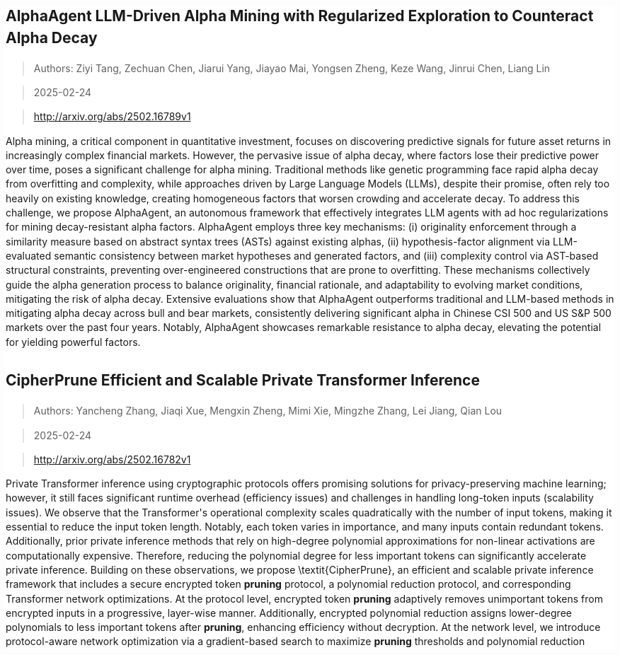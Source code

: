 
## AlphaAgent LLM-Driven Alpha Mining with Regularized Exploration to Counteract Alpha Decay

>Authors: Ziyi Tang, Zechuan Chen, Jiarui Yang, Jiayao Mai, Yongsen Zheng, Keze Wang, Jinrui Chen, Liang Lin

>2025-02-24

> http://arxiv.org/abs/2502.16789v1

Alpha mining, a critical component in quantitative investment, focuses on
discovering predictive signals for future asset returns in increasingly complex
financial markets. However, the pervasive issue of alpha decay, where factors
lose their predictive power over time, poses a significant challenge for alpha
mining. Traditional methods like genetic programming face rapid alpha decay
from overfitting and complexity, while approaches driven by Large Language
Models (LLMs), despite their promise, often rely too heavily on existing
knowledge, creating homogeneous factors that worsen crowding and accelerate
decay. To address this challenge, we propose AlphaAgent, an autonomous
framework that effectively integrates LLM agents with ad hoc regularizations
for mining decay-resistant alpha factors. AlphaAgent employs three key
mechanisms: (i) originality enforcement through a similarity measure based on
abstract syntax trees (ASTs) against existing alphas, (ii) hypothesis-factor
alignment via LLM-evaluated semantic consistency between market hypotheses and
generated factors, and (iii) complexity control via AST-based structural
constraints, preventing over-engineered constructions that are prone to
overfitting. These mechanisms collectively guide the alpha generation process
to balance originality, financial rationale, and adaptability to evolving
market conditions, mitigating the risk of alpha decay. Extensive evaluations
show that AlphaAgent outperforms traditional and LLM-based methods in
mitigating alpha decay across bull and bear markets, consistently delivering
significant alpha in Chinese CSI 500 and US S&P 500 markets over the past four
years. Notably, AlphaAgent showcases remarkable resistance to alpha decay,
elevating the potential for yielding powerful factors.


## CipherPrune Efficient and Scalable Private Transformer Inference

>Authors: Yancheng Zhang, Jiaqi Xue, Mengxin Zheng, Mimi Xie, Mingzhe Zhang, Lei Jiang, Qian Lou

>2025-02-24

> http://arxiv.org/abs/2502.16782v1

Private Transformer inference using cryptographic protocols offers promising
solutions for privacy-preserving machine learning; however, it still faces
significant runtime overhead (efficiency issues) and challenges in handling
long-token inputs (scalability issues). We observe that the Transformer's
operational complexity scales quadratically with the number of input tokens,
making it essential to reduce the input token length. Notably, each token
varies in importance, and many inputs contain redundant tokens. Additionally,
prior private inference methods that rely on high-degree polynomial
approximations for non-linear activations are computationally expensive.
Therefore, reducing the polynomial degree for less important tokens can
significantly accelerate private inference. Building on these observations, we
propose \textit{CipherPrune}, an efficient and scalable private inference
framework that includes a secure encrypted token **pruning** protocol, a polynomial
reduction protocol, and corresponding Transformer network optimizations. At the
protocol level, encrypted token **pruning** adaptively removes unimportant tokens
from encrypted inputs in a progressive, layer-wise manner. Additionally,
encrypted polynomial reduction assigns lower-degree polynomials to less
important tokens after **pruning**, enhancing efficiency without decryption. At the
network level, we introduce protocol-aware network optimization via a
gradient-based search to maximize **pruning** thresholds and polynomial reduction